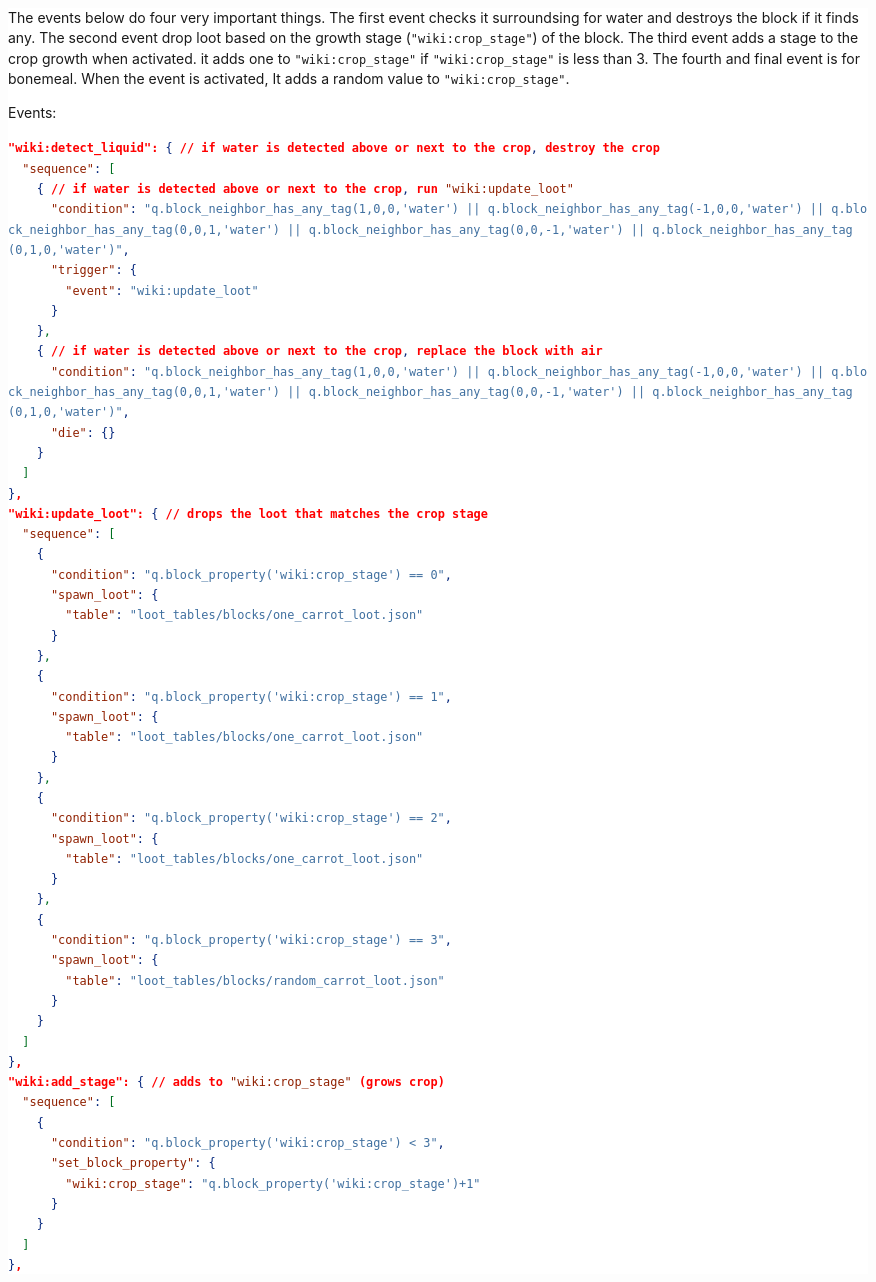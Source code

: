 The events below do four very important things. The first event checks it surroundsing for water and destroys the block if it finds any. The second event drop loot based on the growth stage (`"wiki:crop_stage"`) of the block. The third event adds a stage to the crop growth when activated. it adds one to `"wiki:crop_stage"` if `"wiki:crop_stage"` is less than 3. The fourth and final event is for bonemeal. When the event is activated, It adds a random value to `"wiki:crop_stage"`.

Events:
``` json
"wiki:detect_liquid": { // if water is detected above or next to the crop, destroy the crop
  "sequence": [
    { // if water is detected above or next to the crop, run "wiki:update_loot"
      "condition": "q.block_neighbor_has_any_tag(1,0,0,'water') || q.block_neighbor_has_any_tag(-1,0,0,'water') || q.block_neighbor_has_any_tag(0,0,1,'water') || q.block_neighbor_has_any_tag(0,0,-1,'water') || q.block_neighbor_has_any_tag(0,1,0,'water')",
      "trigger": {
        "event": "wiki:update_loot"
      }
    },
    { // if water is detected above or next to the crop, replace the block with air
      "condition": "q.block_neighbor_has_any_tag(1,0,0,'water') || q.block_neighbor_has_any_tag(-1,0,0,'water') || q.block_neighbor_has_any_tag(0,0,1,'water') || q.block_neighbor_has_any_tag(0,0,-1,'water') || q.block_neighbor_has_any_tag(0,1,0,'water')",
      "die": {}
    }
  ]
},
"wiki:update_loot": { // drops the loot that matches the crop stage
  "sequence": [
    {
      "condition": "q.block_property('wiki:crop_stage') == 0",
      "spawn_loot": {
        "table": "loot_tables/blocks/one_carrot_loot.json"
      }
    },
    {
      "condition": "q.block_property('wiki:crop_stage') == 1",
      "spawn_loot": {
        "table": "loot_tables/blocks/one_carrot_loot.json"
      }
    },
    {
      "condition": "q.block_property('wiki:crop_stage') == 2",
      "spawn_loot": {
        "table": "loot_tables/blocks/one_carrot_loot.json"
      }
    },
    {
      "condition": "q.block_property('wiki:crop_stage') == 3",
      "spawn_loot": {
        "table": "loot_tables/blocks/random_carrot_loot.json"
      }
    }
  ]
},
"wiki:add_stage": { // adds to "wiki:crop_stage" (grows crop)
  "sequence": [
    {
      "condition": "q.block_property('wiki:crop_stage') < 3",
      "set_block_property": {
        "wiki:crop_stage": "q.block_property('wiki:crop_stage')+1"
      }
    }
  ]
},
```
